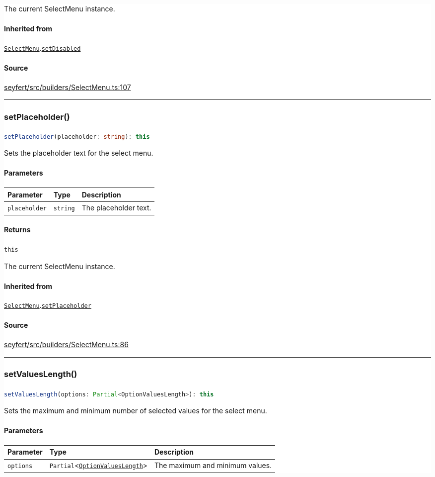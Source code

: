 The current SelectMenu instance.

#### Inherited from

[`SelectMenu`](/api/classes/selectmenu/).[`setDisabled`](/api/classes/selectmenu/#setdisabled)

#### Source

[seyfert/src/builders/SelectMenu.ts:107](https://github.com/potoland/potocuit/blob/c4fb0c1/src/builders/SelectMenu.ts#L107)

***

### setPlaceholder()

```ts
setPlaceholder(placeholder: string): this
```

Sets the placeholder text for the select menu.

#### Parameters

| Parameter | Type | Description |
| :------ | :------ | :------ |
| `placeholder` | `string` | The placeholder text. |

#### Returns

`this`

The current SelectMenu instance.

#### Inherited from

[`SelectMenu`](/api/classes/selectmenu/).[`setPlaceholder`](/api/classes/selectmenu/#setplaceholder)

#### Source

[seyfert/src/builders/SelectMenu.ts:86](https://github.com/potoland/potocuit/blob/c4fb0c1/src/builders/SelectMenu.ts#L86)

***

### setValuesLength()

```ts
setValuesLength(options: Partial<OptionValuesLength>): this
```

Sets the maximum and minimum number of selected values for the select menu.

#### Parameters

| Parameter | Type | Description |
| :------ | :------ | :------ |
| `options` | `Partial`\<[`OptionValuesLength`](/api/type-aliases/optionvalueslength/)\> | The maximum and minimum values. |
